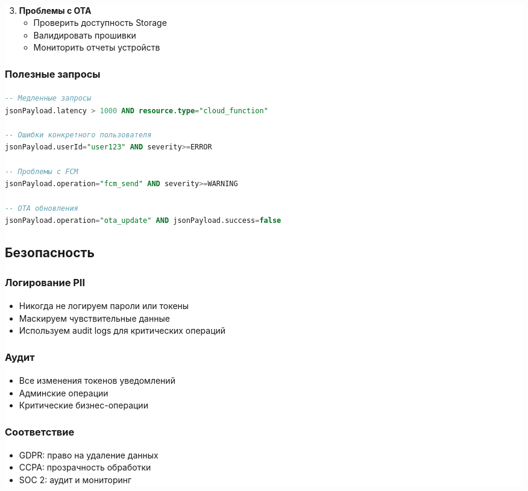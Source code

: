 3. **Проблемы с OTA**
   - Проверить доступность Storage
   - Валидировать прошивки
   - Мониторить отчеты устройств

### Полезные запросы

```sql
-- Медленные запросы
jsonPayload.latency > 1000 AND resource.type="cloud_function"

-- Ошибки конкретного пользователя
jsonPayload.userId="user123" AND severity>=ERROR

-- Проблемы с FCM
jsonPayload.operation="fcm_send" AND severity>=WARNING

-- OTA обновления
jsonPayload.operation="ota_update" AND jsonPayload.success=false
```

## Безопасность

### Логирование PII

- Никогда не логируем пароли или токены
- Маскируем чувствительные данные
- Используем audit logs для критических операций

### Аудит

- Все изменения токенов уведомлений
- Админские операции
- Критические бизнес-операции

### Соответствие

- GDPR: право на удаление данных
- CCPA: прозрачность обработки
- SOC 2: аудит и мониторинг




